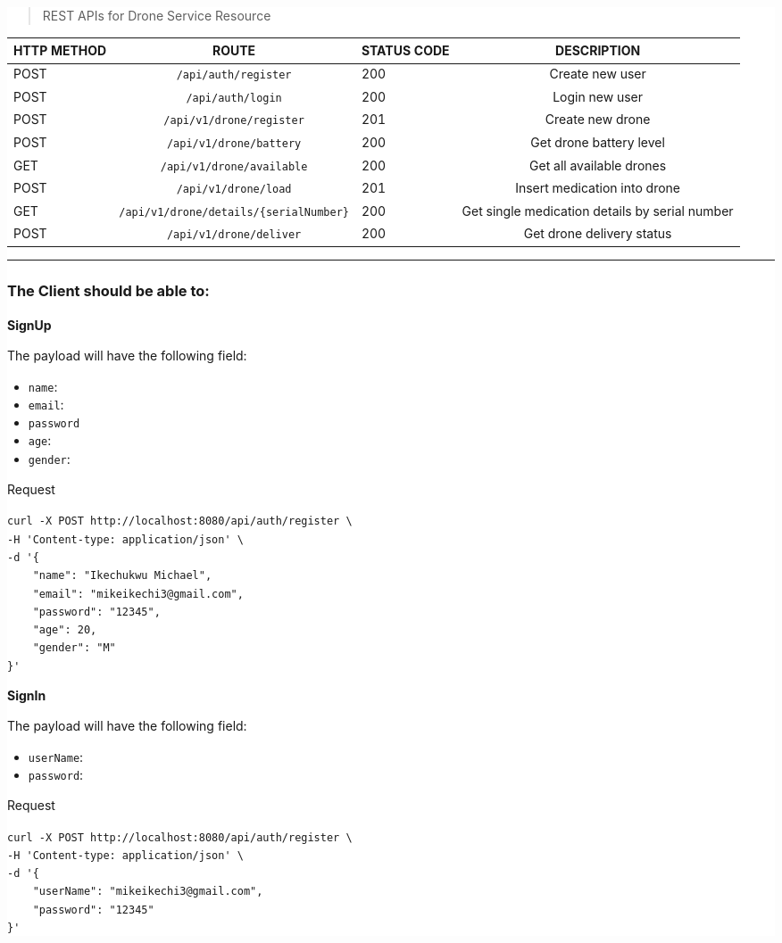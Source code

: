 >REST APIs for Drone Service Resource

| HTTP METHOD |                 ROUTE                  | STATUS CODE |                  DESCRIPTION                   |
|:------------|:--------------------------------------:|:------------|:----------------------------------------------:|
| POST        |          `/api/auth/register`          | 200         |                Create new user                 |
| POST        |           `/api/auth/login`            | 200         |                Login new user                 |
| POST        |        `/api/v1/drone/register`        | 201         |                Create new drone                |
| POST        |        `/api/v1/drone/battery`         | 200         |            Get drone battery level             |
| GET         |       `/api/v1/drone/available`        | 200         |            Get all available drones            |
| POST        |          `/api/v1/drone/load`          | 201         |          Insert medication into drone          |
| GET         | `/api/v1/drone/details/{serialNumber}` | 200         | Get single medication details by serial number |
| POST        |        `/api/v1/drone/deliver`         | 200         |           Get drone delivery status            |

---

### The Client should be able to:

**SignUp**

The payload will have the following field:

- `name`:
- `email`:
- `password`
- `age`:
- `gender`:

Request

```
curl -X POST http://localhost:8080/api/auth/register \
-H 'Content-type: application/json' \
-d '{
    "name": "Ikechukwu Michael",
    "email": "mikeikechi3@gmail.com",
    "password": "12345",
    "age": 20,
    "gender": "M"
}'
```
**SignIn**

The payload will have the following field:
- `userName`:
- `password`:

Request

```
curl -X POST http://localhost:8080/api/auth/register \
-H 'Content-type: application/json' \
-d '{
    "userName": "mikeikechi3@gmail.com",
    "password": "12345"
}'
```
